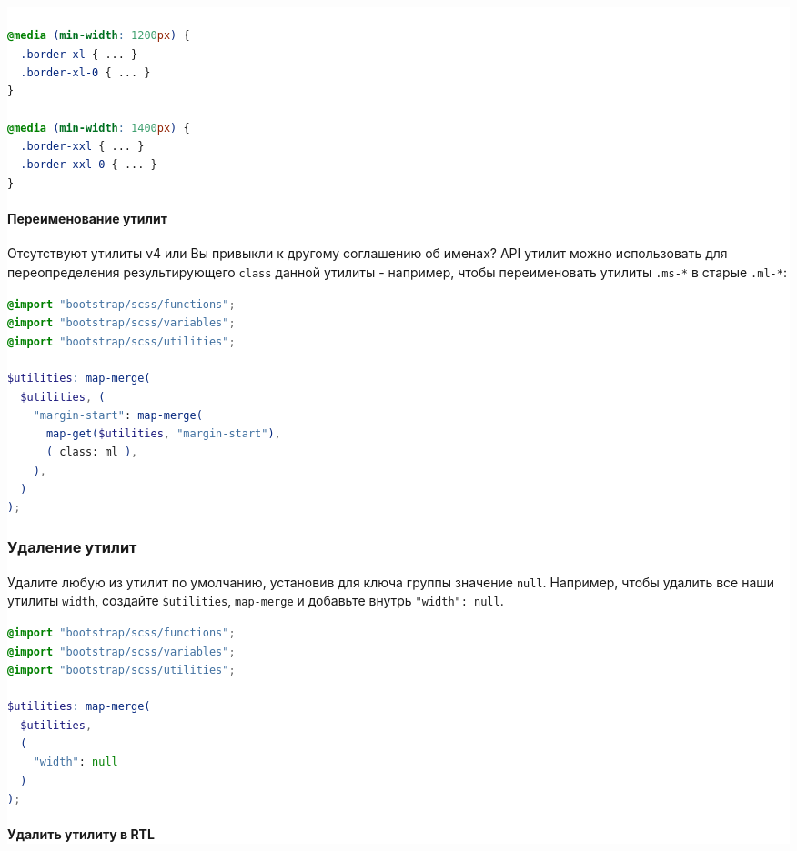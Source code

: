 ```css

@media (min-width: 1200px) {
  .border-xl { ... }
  .border-xl-0 { ... }
}

@media (min-width: 1400px) {
  .border-xxl { ... }
  .border-xxl-0 { ... }
}
```

#### Переименование утилит

Отсутствуют утилиты v4 или Вы привыкли к другому соглашению об именах? API утилит можно использовать для переопределения результирующего `class` данной утилиты - например, чтобы переименовать утилиты `.ms-*` в старые `.ml-*`:

```scss
@import "bootstrap/scss/functions";
@import "bootstrap/scss/variables";
@import "bootstrap/scss/utilities";

$utilities: map-merge(
  $utilities, (
    "margin-start": map-merge(
      map-get($utilities, "margin-start"),
      ( class: ml ),
    ),
  )
);
```

### Удаление утилит

Удалите любую из утилит по умолчанию, установив для ключа группы значение `null`. Например, чтобы удалить все наши утилиты `width`, создайте `$utilities`, `map-merge` и добавьте внутрь `"width": null`.

```scss
@import "bootstrap/scss/functions";
@import "bootstrap/scss/variables";
@import "bootstrap/scss/utilities";

$utilities: map-merge(
  $utilities,
  (
    "width": null
  )
);
```

#### Удалить утилиту в RTL
